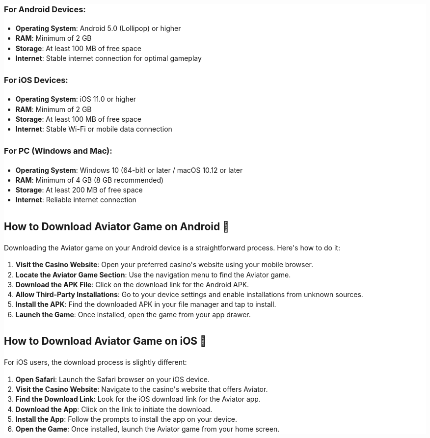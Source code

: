 ### For Android Devices:

-   **Operating System**: Android 5.0 (Lollipop) or higher
-   **RAM**: Minimum of 2 GB
-   **Storage**: At least 100 MB of free space
-   **Internet**: Stable internet connection for optimal gameplay

### For iOS Devices:

-   **Operating System**: iOS 11.0 or higher
-   **RAM**: Minimum of 2 GB
-   **Storage**: At least 100 MB of free space
-   **Internet**: Stable Wi-Fi or mobile data connection

### For PC (Windows and Mac):

-   **Operating System**: Windows 10 (64-bit) or later / macOS 10.12 or
    later
-   **RAM**: Minimum of 4 GB (8 GB recommended)
-   **Storage**: At least 200 MB of free space
-   **Internet**: Reliable internet connection

## How to Download Aviator Game on Android 📲

Downloading the Aviator game on your Android device is a straightforward
process. Here's how to do it:

1.  **Visit the Casino Website**: Open your preferred casino's website
    using your mobile browser.
2.  **Locate the Aviator Game Section**: Use the navigation menu to find
    the Aviator game.
3.  **Download the APK File**: Click on the download link for the
    Android APK.
4.  **Allow Third-Party Installations**: Go to your device settings and
    enable installations from unknown sources.
5.  **Install the APK**: Find the downloaded APK in your file manager
    and tap to install.
6.  **Launch the Game**: Once installed, open the game from your app
    drawer.

## How to Download Aviator Game on iOS 🍏

For iOS users, the download process is slightly different:

1.  **Open Safari**: Launch the Safari browser on your iOS device.
2.  **Visit the Casino Website**: Navigate to the casino's website that
    offers Aviator.
3.  **Find the Download Link**: Look for the iOS download link for the
    Aviator app.
4.  **Download the App**: Click on the link to initiate the download.
5.  **Install the App**: Follow the prompts to install the app on your
    device.
6.  **Open the Game**: Once installed, launch the Aviator game from your
    home screen.
